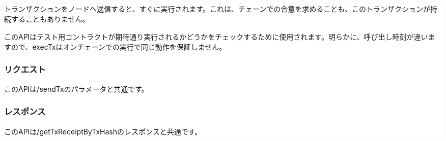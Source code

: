 トランザクションをノードへ送信すると、すぐに実行されます。これは、チェーンでの合意を求めることも、このトランザクションが持続することもありません。

このAPIはテスト用コントラクトが期待通り実行されるかどうかをチェックするために使用されます。明らかに、呼び出し時刻が違いますので、execTxはオンチェーンでの実行で同じ動作を保証しません。

### リクエスト

このAPIは/sendTxのパラメータと共通です。

### レスポンス

このAPIは/getTxReceiptByTxHashのレスポンスと共通です。
